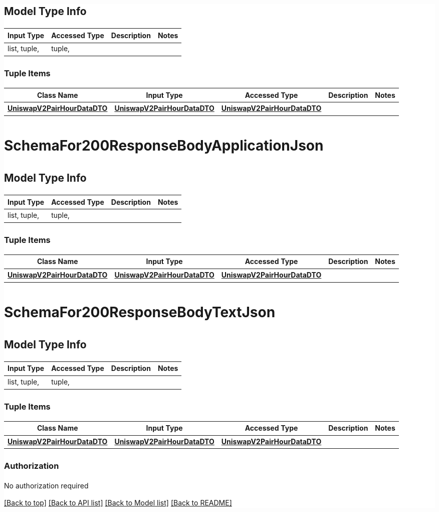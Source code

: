 ## Model Type Info
Input Type | Accessed Type | Description | Notes
------------ | ------------- | ------------- | -------------
list, tuple,  | tuple,  |  | 

### Tuple Items
Class Name | Input Type | Accessed Type | Description | Notes
------------- | ------------- | ------------- | ------------- | -------------
[**UniswapV2PairHourDataDTO**]({{complexTypePrefix}}UniswapV2PairHourDataDTO.md) | [**UniswapV2PairHourDataDTO**]({{complexTypePrefix}}UniswapV2PairHourDataDTO.md) | [**UniswapV2PairHourDataDTO**]({{complexTypePrefix}}UniswapV2PairHourDataDTO.md) |  | 

# SchemaFor200ResponseBodyApplicationJson

## Model Type Info
Input Type | Accessed Type | Description | Notes
------------ | ------------- | ------------- | -------------
list, tuple,  | tuple,  |  | 

### Tuple Items
Class Name | Input Type | Accessed Type | Description | Notes
------------- | ------------- | ------------- | ------------- | -------------
[**UniswapV2PairHourDataDTO**]({{complexTypePrefix}}UniswapV2PairHourDataDTO.md) | [**UniswapV2PairHourDataDTO**]({{complexTypePrefix}}UniswapV2PairHourDataDTO.md) | [**UniswapV2PairHourDataDTO**]({{complexTypePrefix}}UniswapV2PairHourDataDTO.md) |  | 

# SchemaFor200ResponseBodyTextJson

## Model Type Info
Input Type | Accessed Type | Description | Notes
------------ | ------------- | ------------- | -------------
list, tuple,  | tuple,  |  | 

### Tuple Items
Class Name | Input Type | Accessed Type | Description | Notes
------------- | ------------- | ------------- | ------------- | -------------
[**UniswapV2PairHourDataDTO**]({{complexTypePrefix}}UniswapV2PairHourDataDTO.md) | [**UniswapV2PairHourDataDTO**]({{complexTypePrefix}}UniswapV2PairHourDataDTO.md) | [**UniswapV2PairHourDataDTO**]({{complexTypePrefix}}UniswapV2PairHourDataDTO.md) |  | 

### Authorization

No authorization required

[[Back to top]](#__pageTop) [[Back to API list]](../../../README.md#documentation-for-api-endpoints) [[Back to Model list]](../../../README.md#documentation-for-models) [[Back to README]](../../../README.md)
